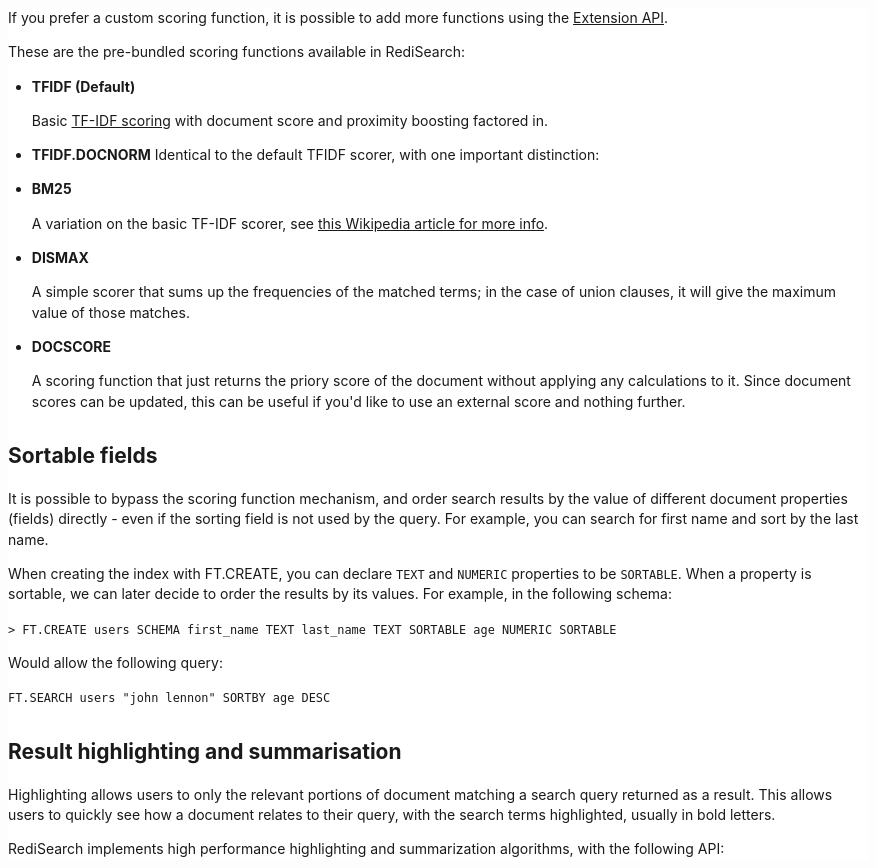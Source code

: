 If you prefer a custom scoring function, it is possible to add more functions using the [Extension API](Extensions.md).

These are the pre-bundled scoring functions available in RediSearch:

* **TFIDF (Default)**

    Basic [TF-IDF scoring](https://en.wikipedia.org/wiki/Tf%E2%80%93idf) with document score and proximity boosting factored in.

* **TFIDF.DOCNORM**
    Identical to the default TFIDF scorer, with one important distinction:

* **BM25**

    A variation on the basic TF-IDF scorer, see [this Wikipedia article for more info](https://en.wikipedia.org/wiki/Okapi_BM25).

* **DISMAX**

    A simple scorer that sums up the frequencies of the matched terms; in the case of union clauses, it will give the maximum value of those matches.

* **DOCSCORE**

    A scoring function that just returns the priory score of the document without applying any calculations to it. Since document scores can be updated, this can be useful if you'd like to use an external score and nothing further.


## Sortable fields

It is possible to bypass the scoring function mechanism, and order search results by the value of different document properties (fields) directly - even if the sorting field is not used by the query. For example, you can search for first name and sort by the last name. 

When creating the index with FT.CREATE, you can declare `TEXT` and `NUMERIC` properties to be `SORTABLE`. When a property is sortable, we can later decide to order the results by its values. For example, in the following schema:

```
> FT.CREATE users SCHEMA first_name TEXT last_name TEXT SORTABLE age NUMERIC SORTABLE
```

Would allow the following query:

```
FT.SEARCH users "john lennon" SORTBY age DESC
```


## Result highlighting and summarisation

Highlighting allows users to only the relevant portions of document matching a search query returned as a result. This allows users to quickly see how a document relates to their query, with the search terms highlighted, usually in bold letters.

RediSearch implements high performance highlighting and summarization algorithms, with the following API: 
